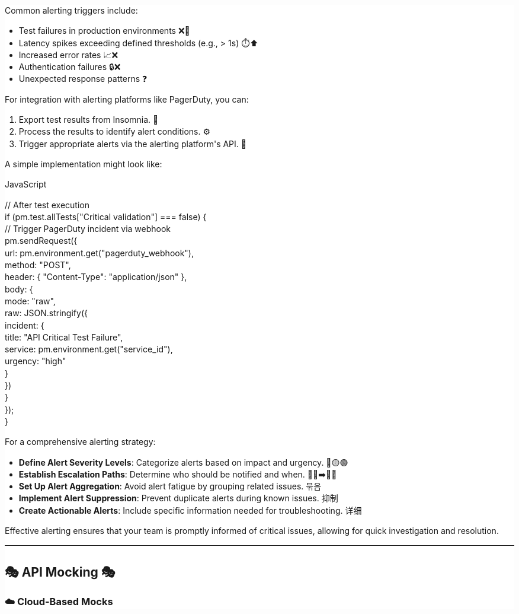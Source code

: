Common alerting triggers include:

* Test failures in production environments ❌🚀  
* Latency spikes exceeding defined thresholds (e.g., \> 1s) ⏱️⬆️  
* Increased error rates 📈❌  
* Authentication failures 🔒❌  
* Unexpected response patterns ❓

For integration with alerting platforms like PagerDuty, you can:

1. Export test results from Insomnia. 📄  
2. Process the results to identify alert conditions. ⚙️  
3. Trigger appropriate alerts via the alerting platform's API. 🔔

A simple implementation might look like:

JavaScript

// After test execution  
if (pm.test.allTests\["Critical validation"\] \=== false) {  
  // Trigger PagerDuty incident via webhook  
  pm.sendRequest({  
    url: pm.environment.get("pagerduty\_webhook"),  
    method: "POST",  
    header: { "Content-Type": "application/json" },  
    body: {  
      mode: "raw",  
      raw: JSON.stringify({  
        incident: {  
          title: "API Critical Test Failure",  
          service: pm.environment.get("service\_id"),  
          urgency: "high"  
        }  
      })  
    }  
  });  
}

For a comprehensive alerting strategy:

* **Define Alert Severity Levels**: Categorize alerts based on impact and urgency. 🔴🟡🟢  
* **Establish Escalation Paths**: Determine who should be notified and when. 🧑‍💻➡️👨‍💼  
* **Set Up Alert Aggregation**: Avoid alert fatigue by grouping related issues. 묶음  
* **Implement Alert Suppression**: Prevent duplicate alerts during known issues. 抑制  
* **Create Actionable Alerts**: Include specific information needed for troubleshooting. 详细

Effective alerting ensures that your team is promptly informed of critical issues, allowing for quick investigation and resolution.

---

## **🎭 API Mocking 🎭**

### **☁️ Cloud-Based Mocks**
